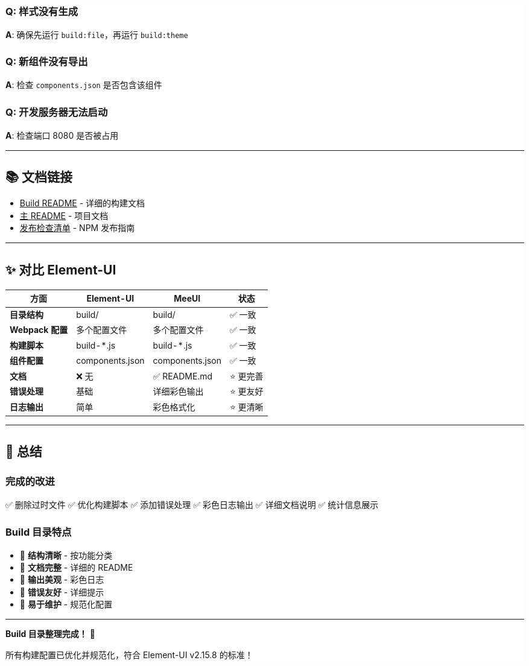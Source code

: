 ### Q: 样式没有生成
**A**: 确保先运行 `build:file`，再运行 `build:theme`

### Q: 新组件没有导出
**A**: 检查 `components.json` 是否包含该组件

### Q: 开发服务器无法启动
**A**: 检查端口 8080 是否被占用

---

## 📚 文档链接

- [Build README](build/README.md) - 详细的构建文档
- [主 README](README.md) - 项目文档
- [发布检查清单](docs/PUBLISH.md) - NPM 发布指南

---

## ✨ 对比 Element-UI

| 方面 | Element-UI | MeeUI | 状态 |
|------|-----------|--------|------|
| **目录结构** | build/ | build/ | ✅ 一致 |
| **Webpack 配置** | 多个配置文件 | 多个配置文件 | ✅ 一致 |
| **构建脚本** | build-*.js | build-*.js | ✅ 一致 |
| **组件配置** | components.json | components.json | ✅ 一致 |
| **文档** | ❌ 无 | ✅ README.md | ⭐ 更完善 |
| **错误处理** | 基础 | 详细彩色输出 | ⭐ 更友好 |
| **日志输出** | 简单 | 彩色格式化 | ⭐ 更清晰 |

---

## 🎉 总结

### 完成的改进
✅ 删除过时文件
✅ 优化构建脚本
✅ 添加错误处理
✅ 彩色日志输出
✅ 详细文档说明
✅ 统计信息展示

### Build 目录特点
- 📁 **结构清晰** - 按功能分类
- 📝 **文档完整** - 详细的 README
- 🎨 **输出美观** - 彩色日志
- 🐛 **错误友好** - 详细提示
- 🚀 **易于维护** - 规范化配置

---

**Build 目录整理完成！** 🎊

所有构建配置已优化并规范化，符合 Element-UI v2.15.8 的标准！

